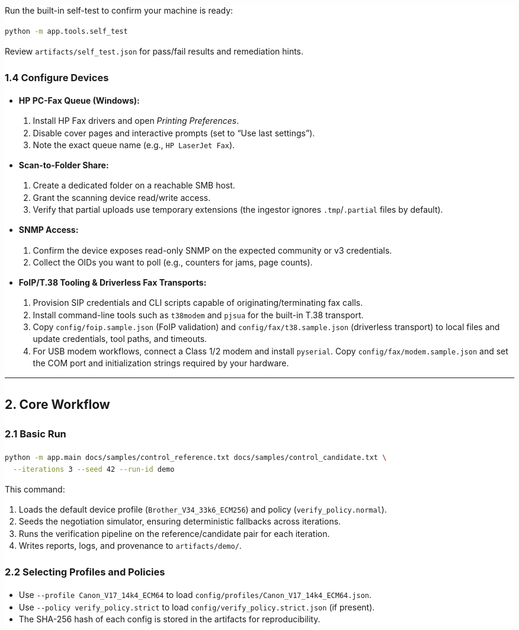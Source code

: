 Run the built-in self-test to confirm your machine is ready:

```bash
python -m app.tools.self_test
```

Review `artifacts/self_test.json` for pass/fail results and remediation hints.

### 1.4 Configure Devices

* **HP PC-Fax Queue (Windows):**
  1. Install HP Fax drivers and open *Printing Preferences*.
  2. Disable cover pages and interactive prompts (set to “Use last settings”).
  3. Note the exact queue name (e.g., `HP LaserJet Fax`).

* **Scan-to-Folder Share:**
  1. Create a dedicated folder on a reachable SMB host.
  2. Grant the scanning device read/write access.
  3. Verify that partial uploads use temporary extensions (the ingestor ignores `.tmp`/`.partial` files by default).

* **SNMP Access:**
  1. Confirm the device exposes read-only SNMP on the expected community or v3 credentials.
  2. Collect the OIDs you want to poll (e.g., counters for jams, page counts).

* **FoIP/T.38 Tooling & Driverless Fax Transports:**
  1. Provision SIP credentials and CLI scripts capable of originating/terminating fax calls.
  2. Install command-line tools such as `t38modem` and `pjsua` for the built-in T.38 transport.
  3. Copy `config/foip.sample.json` (FoIP validation) and `config/fax/t38.sample.json` (driverless transport) to local files and update credentials, tool paths, and timeouts.
  4. For USB modem workflows, connect a Class 1/2 modem and install `pyserial`. Copy `config/fax/modem.sample.json` and set the COM port and initialization strings required by your hardware.

---

## 2. Core Workflow

### 2.1 Basic Run

```bash
python -m app.main docs/samples/control_reference.txt docs/samples/control_candidate.txt \
  --iterations 3 --seed 42 --run-id demo
```

This command:

1. Loads the default device profile (`Brother_V34_33k6_ECM256`) and policy (`verify_policy.normal`).
2. Seeds the negotiation simulator, ensuring deterministic fallbacks across iterations.
3. Runs the verification pipeline on the reference/candidate pair for each iteration.
4. Writes reports, logs, and provenance to `artifacts/demo/`.

### 2.2 Selecting Profiles and Policies

* Use `--profile Canon_V17_14k4_ECM64` to load `config/profiles/Canon_V17_14k4_ECM64.json`.
* Use `--policy verify_policy.strict` to load `config/verify_policy.strict.json` (if present).
* The SHA-256 hash of each config is stored in the artifacts for reproducibility.
